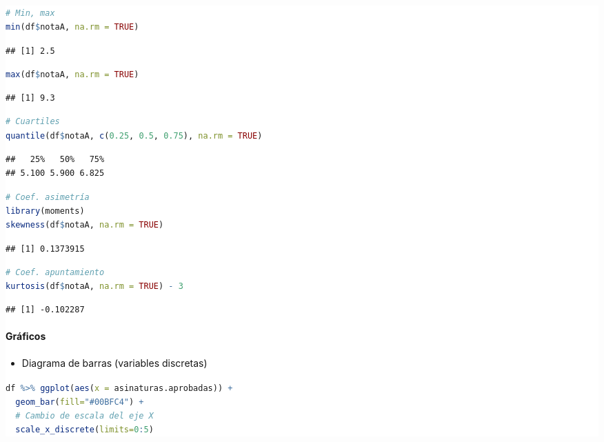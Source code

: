 ``` r
# Min, max
min(df$notaA, na.rm = TRUE)
```

    ## [1] 2.5

``` r
max(df$notaA, na.rm = TRUE)
```

    ## [1] 9.3

``` r
# Cuartiles
quantile(df$notaA, c(0.25, 0.5, 0.75), na.rm = TRUE)
```

    ##   25%   50%   75% 
    ## 5.100 5.900 6.825

``` r
# Coef. asimetría
library(moments)
skewness(df$notaA, na.rm = TRUE)
```

    ## [1] 0.1373915

``` r
# Coef. apuntamiento
kurtosis(df$notaA, na.rm = TRUE) - 3
```

    ## [1] -0.102287

#### Gráficos

-   Diagrama de barras (variables discretas)

``` r
df %>% ggplot(aes(x = asinaturas.aprobadas)) + 
  geom_bar(fill="#00BFC4") + 
  # Cambio de escala del eje X
  scale_x_discrete(limits=0:5) 
```
